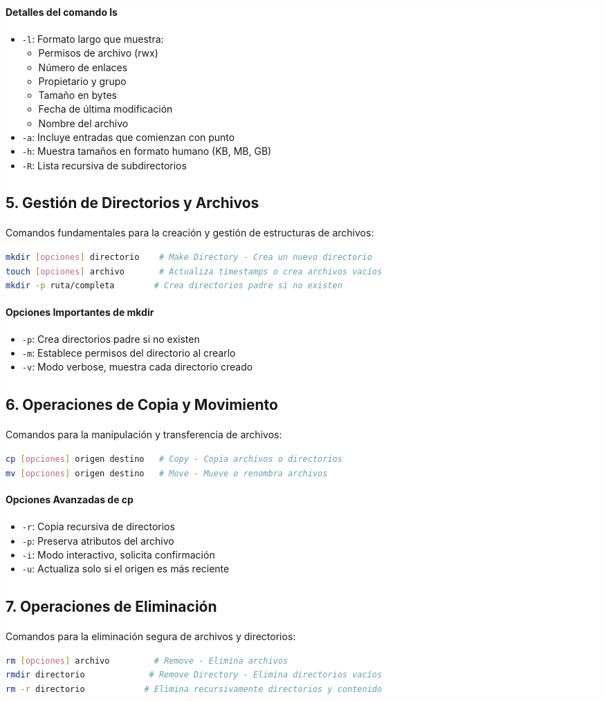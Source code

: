 #### Detalles del comando ls

-   `-l`: Formato largo que muestra:
    -   Permisos de archivo (rwx)
    -   Número de enlaces
    -   Propietario y grupo
    -   Tamaño en bytes
    -   Fecha de última modificación
    -   Nombre del archivo
-   `-a`: Incluye entradas que comienzan con punto
-   `-h`: Muestra tamaños en formato humano (KB, MB, GB)
-   `-R`: Lista recursiva de subdirectorios

## 5. Gestión de Directorios y Archivos

Comandos fundamentales para la creación y gestión de estructuras de archivos:

```bash
mkdir [opciones] directorio    # Make Directory - Crea un nuevo directorio
touch [opciones] archivo       # Actualiza timestamps o crea archivos vacíos
mkdir -p ruta/completa        # Crea directorios padre si no existen
```

#### Opciones Importantes de mkdir

-   `-p`: Crea directorios padre si no existen
-   `-m`: Establece permisos del directorio al crearlo
-   `-v`: Modo verbose, muestra cada directorio creado

## 6. Operaciones de Copia y Movimiento

Comandos para la manipulación y transferencia de archivos:

```bash
cp [opciones] origen destino   # Copy - Copia archivos o directorios
mv [opciones] origen destino   # Move - Mueve o renombra archivos
```

#### Opciones Avanzadas de cp

-   `-r`: Copia recursiva de directorios
-   `-p`: Preserva atributos del archivo
-   `-i`: Modo interactivo, solicita confirmación
-   `-u`: Actualiza solo si el origen es más reciente

## 7. Operaciones de Eliminación

Comandos para la eliminación segura de archivos y directorios:

```bash
rm [opciones] archivo         # Remove - Elimina archivos
rmdir directorio             # Remove Directory - Elimina directorios vacíos
rm -r directorio            # Elimina recursivamente directorios y contenido
```
